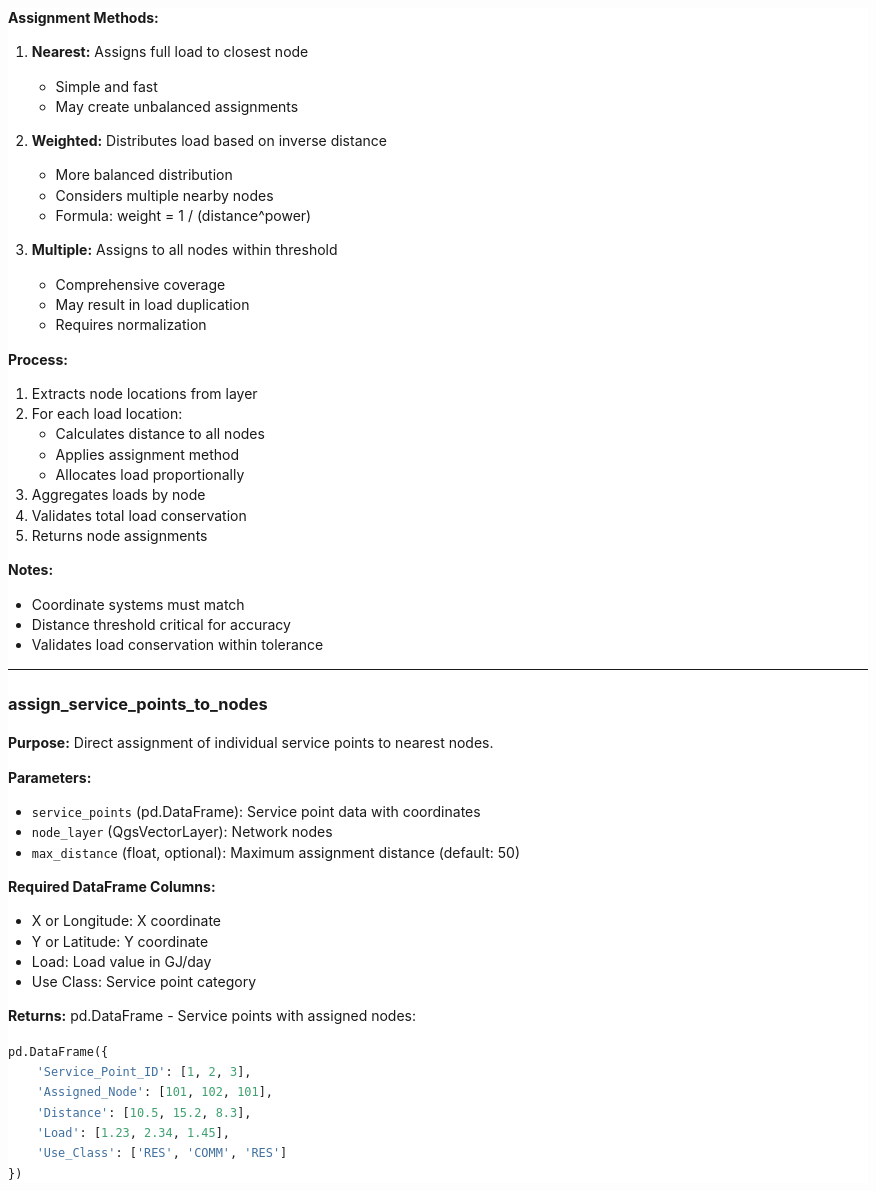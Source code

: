 **Assignment Methods:**

1. **Nearest:** Assigns full load to closest node
   - Simple and fast
   - May create unbalanced assignments

2. **Weighted:** Distributes load based on inverse distance
   - More balanced distribution
   - Considers multiple nearby nodes
   - Formula: weight = 1 / (distance^power)

3. **Multiple:** Assigns to all nodes within threshold
   - Comprehensive coverage
   - May result in load duplication
   - Requires normalization

**Process:**
1. Extracts node locations from layer
2. For each load location:
   - Calculates distance to all nodes
   - Applies assignment method
   - Allocates load proportionally
3. Aggregates loads by node
4. Validates total load conservation
5. Returns node assignments

**Notes:**
- Coordinate systems must match
- Distance threshold critical for accuracy
- Validates load conservation within tolerance

---

### assign_service_points_to_nodes

**Purpose:** Direct assignment of individual service points to nearest nodes.

**Parameters:**
- `service_points` (pd.DataFrame): Service point data with coordinates
- `node_layer` (QgsVectorLayer): Network nodes
- `max_distance` (float, optional): Maximum assignment distance (default: 50)

**Required DataFrame Columns:**
- X or Longitude: X coordinate
- Y or Latitude: Y coordinate
- Load: Load value in GJ/day
- Use Class: Service point category

**Returns:** pd.DataFrame - Service points with assigned nodes:
```python
pd.DataFrame({
    'Service_Point_ID': [1, 2, 3],
    'Assigned_Node': [101, 102, 101],
    'Distance': [10.5, 15.2, 8.3],
    'Load': [1.23, 2.34, 1.45],
    'Use_Class': ['RES', 'COMM', 'RES']
})
```

